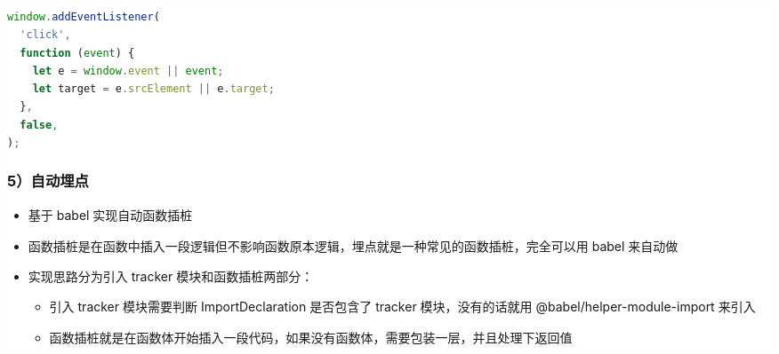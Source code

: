 ```js
window.addEventListener(
  'click',
  function (event) {
    let e = window.event || event;
    let target = e.srcElement || e.target;
  },
  false,
);
```

### 5）自动埋点

- 基于 babel 实现自动函数插桩

- 函数插桩是在函数中插入一段逻辑但不影响函数原本逻辑，埋点就是一种常见的函数插桩，完全可以用 babel 来自动做

- 实现思路分为引入 tracker 模块和函数插桩两部分：

  - 引入 tracker 模块需要判断 ImportDeclaration 是否包含了 tracker 模块，没有的话就用 @babel/helper-module-import 来引入

  - 函数插桩就是在函数体开始插入一段代码，如果没有函数体，需要包装一层，并且处理下返回值
